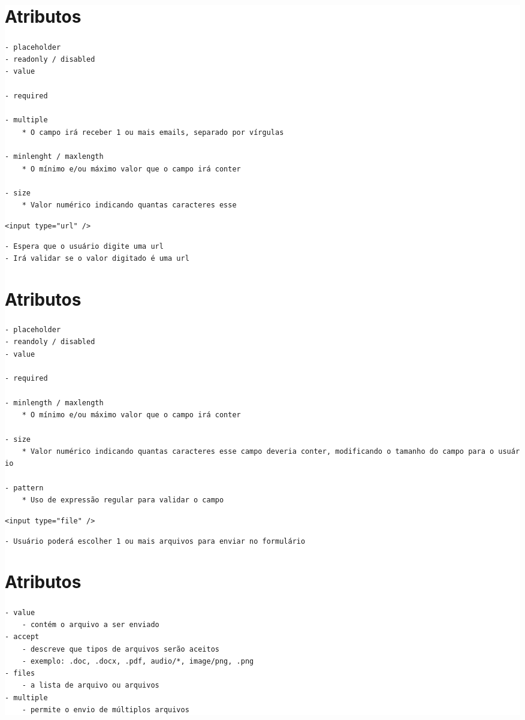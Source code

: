 
# Atributos

    - placeholder
    - readonly / disabled
    - value

    - required

    - multiple
        * O campo irá receber 1 ou mais emails, separado por vírgulas
    
    - minlenght / maxlength
        * O mínimo e/ou máximo valor que o campo irá conter

    - size
        * Valor numérico indicando quantas caracteres esse


`<input type="url" />`

    - Espera que o usuário digite uma url
    - Irá validar se o valor digitado é uma url

# Atributos

    - placeholder
    - reandoly / disabled
    - value

    - required

    - minlength / maxlength
        * O mínimo e/ou máximo valor que o campo irá conter

    - size
        * Valor numérico indicando quantas caracteres esse campo deveria conter, modificando o tamanho do campo para o usuário

    - pattern 
        * Uso de expressão regular para validar o campo

`<input type="file" />`

    - Usuário poderá escolher 1 ou mais arquivos para enviar no formulário

# Atributos
    
    - value
        - contém o arquivo a ser enviado
    - accept
        - descreve que tipos de arquivos serão aceitos
        - exemplo: .doc, .docx, .pdf, audio/*, image/png, .png
    - files
        - a lista de arquivo ou arquivos
    - multiple
        - permite o envio de múltiplos arquivos
    